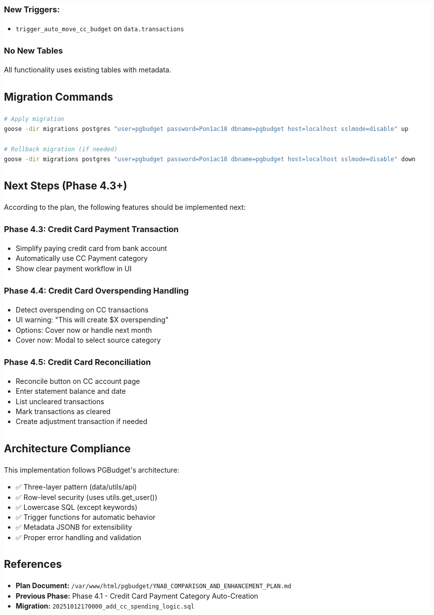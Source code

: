 ### New Triggers:
- `trigger_auto_move_cc_budget` on `data.transactions`

### No New Tables
All functionality uses existing tables with metadata.

## Migration Commands

```bash
# Apply migration
goose -dir migrations postgres "user=pgbudget password=Pon1ac18 dbname=pgbudget host=localhost sslmode=disable" up

# Rollback migration (if needed)
goose -dir migrations postgres "user=pgbudget password=Pon1ac18 dbname=pgbudget host=localhost sslmode=disable" down
```

## Next Steps (Phase 4.3+)

According to the plan, the following features should be implemented next:

### Phase 4.3: Credit Card Payment Transaction
- Simplify paying credit card from bank account
- Automatically use CC Payment category
- Show clear payment workflow in UI

### Phase 4.4: Credit Card Overspending Handling
- Detect overspending on CC transactions
- UI warning: "This will create $X overspending"
- Options: Cover now or handle next month
- Cover now: Modal to select source category

### Phase 4.5: Credit Card Reconciliation
- Reconcile button on CC account page
- Enter statement balance and date
- List uncleared transactions
- Mark transactions as cleared
- Create adjustment transaction if needed

## Architecture Compliance

This implementation follows PGBudget's architecture:
- ✅ Three-layer pattern (data/utils/api)
- ✅ Row-level security (uses utils.get_user())
- ✅ Lowercase SQL (except keywords)
- ✅ Trigger functions for automatic behavior
- ✅ Metadata JSONB for extensibility
- ✅ Proper error handling and validation

## References

- **Plan Document:** `/var/www/html/pgbudget/YNAB_COMPARISON_AND_ENHANCEMENT_PLAN.md`
- **Previous Phase:** Phase 4.1 - Credit Card Payment Category Auto-Creation
- **Migration:** `20251012170000_add_cc_spending_logic.sql`
